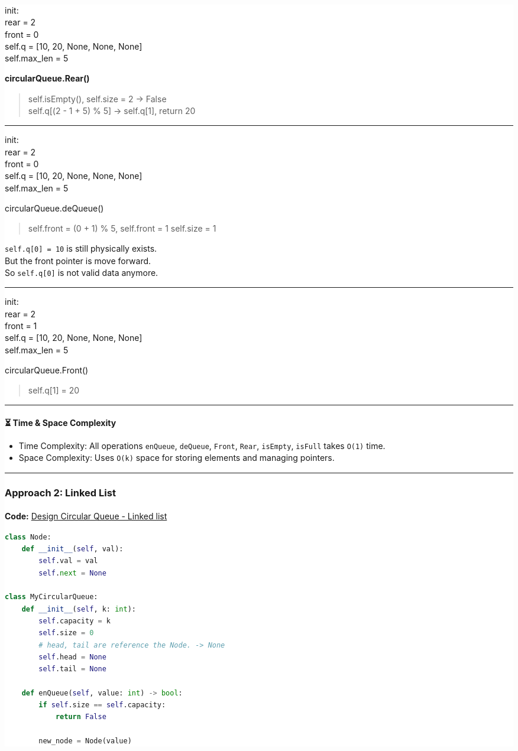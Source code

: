
init:  
rear = 2    
front = 0  
self.q = [10, 20, None, None, None]  
self.max_len = 5

**circularQueue.Rear()**
> self.isEmpty(), self.size = 2 -> False  
> self.q[(2 - 1 + 5) % 5] -> self.q[1], return 20

---

init:  
rear = 2    
front = 0  
self.q = [10, 20, None, None, None]  
self.max_len = 5

circularQueue.deQueue()
> self.front = (0 + 1) % 5, self.front = 1
> self.size = 1

`self.q[0] = 10` is still physically exists.  
But the front pointer is move forward.  
So `self.q[0]` is not valid data anymore.

---

init:  
rear = 2    
front = 1  
self.q = [10, 20, None, None, None]  
self.max_len = 5

circularQueue.Front()  
> self.q[1] = 20

---

#### ⏳ Time & Space Complexity
- Time Complexity: All operations `enQueue`, `deQueue`, `Front`, `Rear`, `isEmpty`, `isFull` takes `O(1)` time.
- Space Complexity: Uses `O(k)` space for storing elements and managing pointers.

---

### Approach 2: Linked List
**Code:** [Design Circular Queue - Linked list](design_circular_queue_linked_list.py)
```python
class Node:
    def __init__(self, val):
        self.val = val
        self.next = None

class MyCircularQueue:
    def __init__(self, k: int):
        self.capacity = k
        self.size = 0
        # head, tail are reference the Node. -> None
        self.head = None
        self.tail = None

    def enQueue(self, value: int) -> bool:
        if self.size == self.capacity:
            return False

        new_node = Node(value)
```